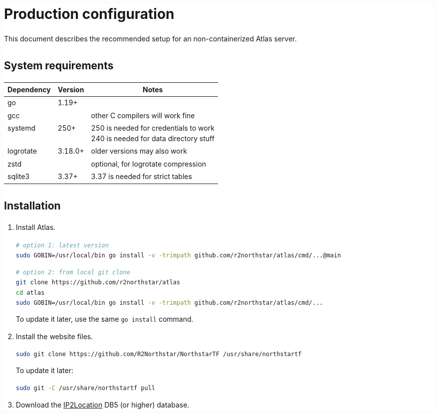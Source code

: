# Production configuration

This document describes the recommended setup for an non-containerized Atlas server.

## System requirements

| Dependency | Version | Notes |
| --- | --- | --- |
| go | 1.19+ | |
| gcc | | other C compilers will work fine |
| systemd | 250+ | 250 is needed for credentials to work <br/> 240 is needed for data directory stuff |
| logrotate | 3.18.0+ | older versions may also work |
| zstd | | optional, for logrotate compression |
| sqlite3 | 3.37+ | 3.37 is needed for strict tables |

## Installation

1. Install Atlas.

    ```bash
    # option 1: latest version
    sudo GOBIN=/usr/local/bin go install -v -trimpath github.com/r2northstar/atlas/cmd/...@main
    ```

    ```bash
    # option 2: from local git clone
    git clone https://github.com/r2northstar/atlas
    cd atlas
    sudo GOBIN=/usr/local/bin go install -v -trimpath github.com/r2northstar/atlas/cmd/...
    ```

    To update it later, use the same `go install` command.

2. Install the website files.

    ```bash
    sudo git clone https://github.com/R2Northstar/NorthstarTF /usr/share/northstartf
    ```

    To update it later:

    ```bash
    sudo git -C /usr/share/northstartf pull
    ```

3. Download the [IP2Location](https://lite.ip2location.com) DB5 (or higher) database.
